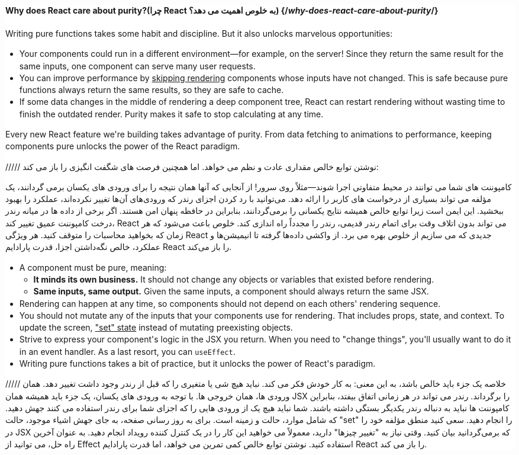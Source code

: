 <DeepDive>

#### Why does React care about purity?(چرا React به خلوص اهمیت می دهد؟) {/*why-does-react-care-about-purity*/}

Writing pure functions takes some habit and discipline. But it also unlocks marvelous opportunities:

* Your components could run in a different environment—for example, on the server! Since they return the same result for the same inputs, one component can serve many user requests.
* You can improve performance by [skipping rendering](/reference/react/memo) components whose inputs have not changed. This is safe because pure functions always return the same results, so they are safe to cache.
* If some data changes in the middle of rendering a deep component tree, React can restart rendering without wasting time to finish the outdated render. Purity makes it safe to stop calculating at any time.

Every new React feature we're building takes advantage of purity. From data fetching to animations to performance, keeping components pure unlocks the power of the React paradigm.

/////
نوشتن توابع خالص مقداری عادت و نظم می خواهد. اما همچنین فرصت های شگفت انگیزی را باز می کند:

کامپوننت های شما می توانند در محیط متفاوتی اجرا شوند—مثلاً روی سرور! از آنجایی که آنها همان نتیجه را برای ورودی های یکسان برمی گردانند، یک مؤلفه می تواند بسیاری از درخواست های کاربر را ارائه دهد.
می‌توانید با رد کردن اجزای رندر که ورودی‌های آن‌ها تغییر نکرده‌اند، عملکرد را بهبود ببخشید. این ایمن است زیرا توابع خالص همیشه نتایج یکسانی را برمی‌گردانند، بنابراین در حافظه پنهان امن هستند.
اگر برخی از داده ها در میانه رندر درخت کامپوننت عمیق تغییر کند، React می تواند بدون اتلاف وقت برای اتمام رندر قدیمی، رندر را مجدداً راه اندازی کند. خلوص باعث می‌شود که هر زمان که بخواهید محاسبات را متوقف کنید.
هر ویژگی React جدیدی که می سازیم از خلوص بهره می برد. از واکشی داده‌ها گرفته تا انیمیشن‌ها و عملکرد، خالص نگه‌داشتن اجزا، قدرت پارادایم React را باز می‌کند.

</DeepDive>

<Recap>

* A component must be pure, meaning:
  * **It minds its own business.** It should not change any objects or variables that existed before rendering.
  * **Same inputs, same output.** Given the same inputs, a component should always return the same JSX. 
* Rendering can happen at any time, so components should not depend on each others' rendering sequence.
* You should not mutate any of the inputs that your components use for rendering. That includes props, state, and context. To update the screen, ["set" state](/learn/state-a-components-memory) instead of mutating preexisting objects.
* Strive to express your component's logic in the JSX you return. When you need to "change things", you'll usually want to do it in an event handler. As a last resort, you can `useEffect`.
* Writing pure functions takes a bit of practice, but it unlocks the power of React's paradigm.

/////
خلاصه
یک جزء باید خالص باشد، به این معنی:
به کار خودش فکر می کند. نباید هیچ شی یا متغیری را که قبل از رندر وجود داشت تغییر دهد.
همان ورودی ها، همان خروجی ها. با توجه به ورودی های یکسان، یک جزء باید همیشه همان JSX را برگرداند.
رندر می تواند در هر زمانی اتفاق بیفتد، بنابراین کامپوننت ها نباید به دنباله رندر یکدیگر بستگی داشته باشند.
شما نباید هیچ یک از ورودی هایی را که اجزای شما برای رندر استفاده می کنند جهش دهید. که شامل موارد، حالت و زمینه است. برای به روز رسانی صفحه، به جای جهش اشیاء موجود، حالت "set" را انجام دهید.
سعی کنید منطق مؤلفه خود را در JSX که برمی‌گردانید بیان کنید. وقتی نیاز به "تغییر چیزها" دارید، معمولاً می خواهید این کار را در یک کنترل کننده رویداد انجام دهید. به عنوان آخرین راه حل، می توانید از Effect استفاده کنید.
نوشتن توابع خالص کمی تمرین می خواهد، اما قدرت پارادایم React را باز می کند.
